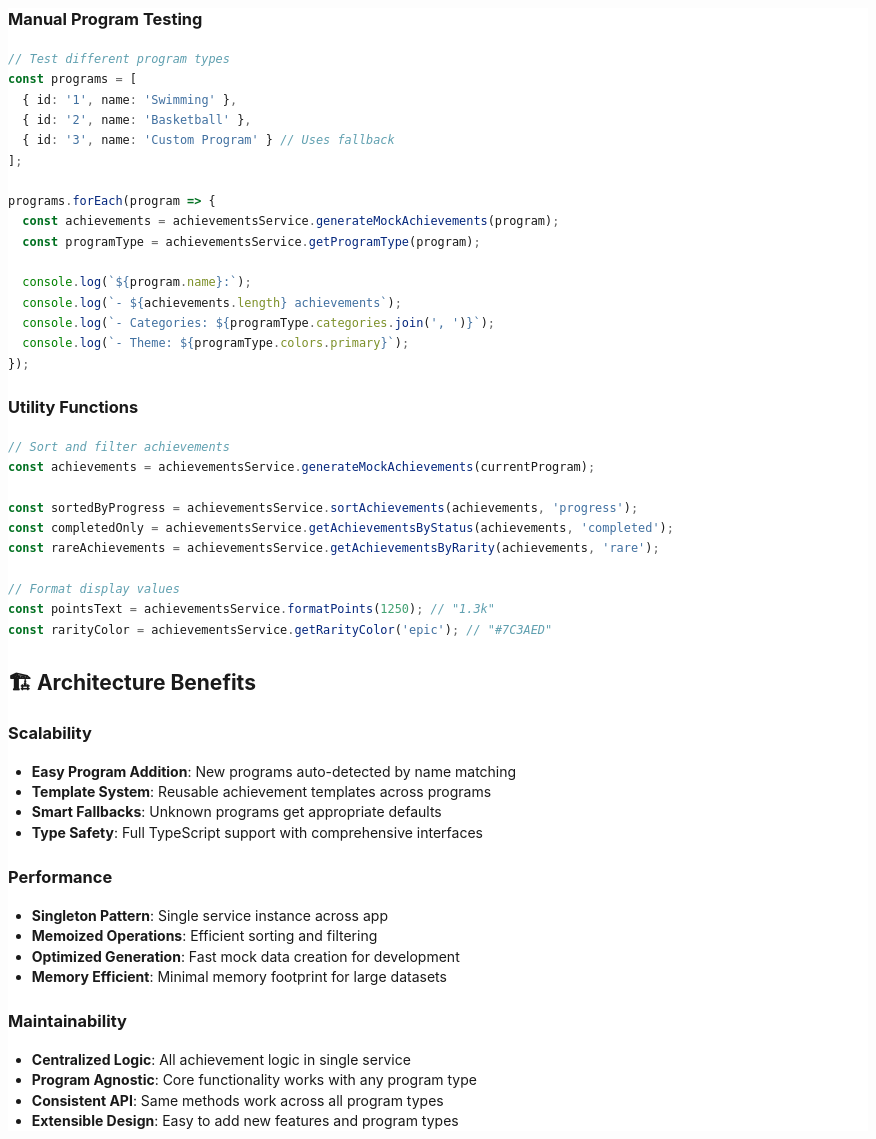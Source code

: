 ### Manual Program Testing
```typescript
// Test different program types
const programs = [
  { id: '1', name: 'Swimming' },
  { id: '2', name: 'Basketball' },
  { id: '3', name: 'Custom Program' } // Uses fallback
];

programs.forEach(program => {
  const achievements = achievementsService.generateMockAchievements(program);
  const programType = achievementsService.getProgramType(program);
  
  console.log(`${program.name}:`);
  console.log(`- ${achievements.length} achievements`);
  console.log(`- Categories: ${programType.categories.join(', ')}`);
  console.log(`- Theme: ${programType.colors.primary}`);
});
```

### Utility Functions
```typescript
// Sort and filter achievements
const achievements = achievementsService.generateMockAchievements(currentProgram);

const sortedByProgress = achievementsService.sortAchievements(achievements, 'progress');
const completedOnly = achievementsService.getAchievementsByStatus(achievements, 'completed');
const rareAchievements = achievementsService.getAchievementsByRarity(achievements, 'rare');

// Format display values
const pointsText = achievementsService.formatPoints(1250); // "1.3k"
const rarityColor = achievementsService.getRarityColor('epic'); // "#7C3AED"
```

## 🏗️ Architecture Benefits

### Scalability
- **Easy Program Addition**: New programs auto-detected by name matching
- **Template System**: Reusable achievement templates across programs
- **Smart Fallbacks**: Unknown programs get appropriate defaults
- **Type Safety**: Full TypeScript support with comprehensive interfaces

### Performance
- **Singleton Pattern**: Single service instance across app
- **Memoized Operations**: Efficient sorting and filtering
- **Optimized Generation**: Fast mock data creation for development
- **Memory Efficient**: Minimal memory footprint for large datasets

### Maintainability
- **Centralized Logic**: All achievement logic in single service
- **Program Agnostic**: Core functionality works with any program type
- **Consistent API**: Same methods work across all program types
- **Extensible Design**: Easy to add new features and program types
